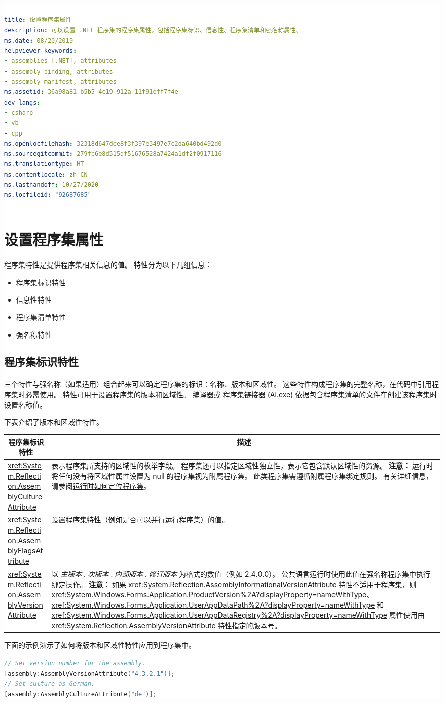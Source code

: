 ```yaml
---
title: 设置程序集属性
description: 可以设置 .NET 程序集的程序集属性，包括程序集标识、信息性、程序集清单和强名称属性。
ms.date: 08/20/2019
helpviewer_keywords:
- assemblies [.NET], attributes
- assembly binding, attributes
- assembly manifest, attributes
ms.assetid: 36a98a81-b5b5-4c19-912a-11f91eff7f4e
dev_langs:
- csharp
- vb
- cpp
ms.openlocfilehash: 32318d647dee8f3f397e3497e7c2da640bd492d0
ms.sourcegitcommit: 279fb6e8d515df51676528a7424a1df2f0917116
ms.translationtype: HT
ms.contentlocale: zh-CN
ms.lasthandoff: 10/27/2020
ms.locfileid: "92687685"
---
```

# <a name="set-assembly-attributes"></a>设置程序集属性

程序集特性是提供程序集相关信息的值。 特性分为以下几组信息：

- 程序集标识特性

- 信息性特性

- 程序集清单特性

- 强名称特性

## <a name="assembly-identity-attributes"></a>程序集标识特性

三个特性与强名称（如果适用）组合起来可以确定程序集的标识：名称、版本和区域性。 这些特性构成程序集的完整名称，在代码中引用程序集时必需使用。 特性可用于设置程序集的版本和区域性。 编译器或 [程序集链接器 (Al.exe)](../../framework/tools/al-exe-assembly-linker.md) 依据包含程序集清单的文件在创建该程序集时设置名称值。

下表介绍了版本和区域性特性。

|程序集标识特性|描述|
|---------------------------------|-----------------|
|<xref:System.Reflection.AssemblyCultureAttribute>|表示程序集所支持的区域性的枚举字段。 程序集还可以指定区域性独立性，表示它包含默认区域性的资源。 **注意：** 运行时将任何没有将区域性属性设置为 null 的程序集视为附属程序集。 此类程序集需遵循附属程序集绑定规则。 有关详细信息，请参阅[运行时如何定位程序集](../../framework/deployment/how-the-runtime-locates-assemblies.md)。|
|<xref:System.Reflection.AssemblyFlagsAttribute>|设置程序集特性（例如是否可以并行运行程序集）的值。|
|<xref:System.Reflection.AssemblyVersionAttribute>|以 *主版本* . *次版本* . *内部版本* . *修订版本* 为格式的数值（例如 2.4.0.0）。 公共语言运行时使用此值在强名称程序集中执行绑定操作。 **注意：** 如果 <xref:System.Reflection.AssemblyInformationalVersionAttribute> 特性不适用于程序集，则 <xref:System.Windows.Forms.Application.ProductVersion%2A?displayProperty=nameWithType>、<xref:System.Windows.Forms.Application.UserAppDataPath%2A?displayProperty=nameWithType> 和 <xref:System.Windows.Forms.Application.UserAppDataRegistry%2A?displayProperty=nameWithType> 属性使用由 <xref:System.Reflection.AssemblyVersionAttribute> 特性指定的版本号。|

下面的示例演示了如何将版本和区域性特性应用到程序集中。

```cpp
// Set version number for the assembly.
[assembly:AssemblyVersionAttribute("4.3.2.1")];
// Set culture as German.
[assembly:AssemblyCultureAttribute("de")];
```

